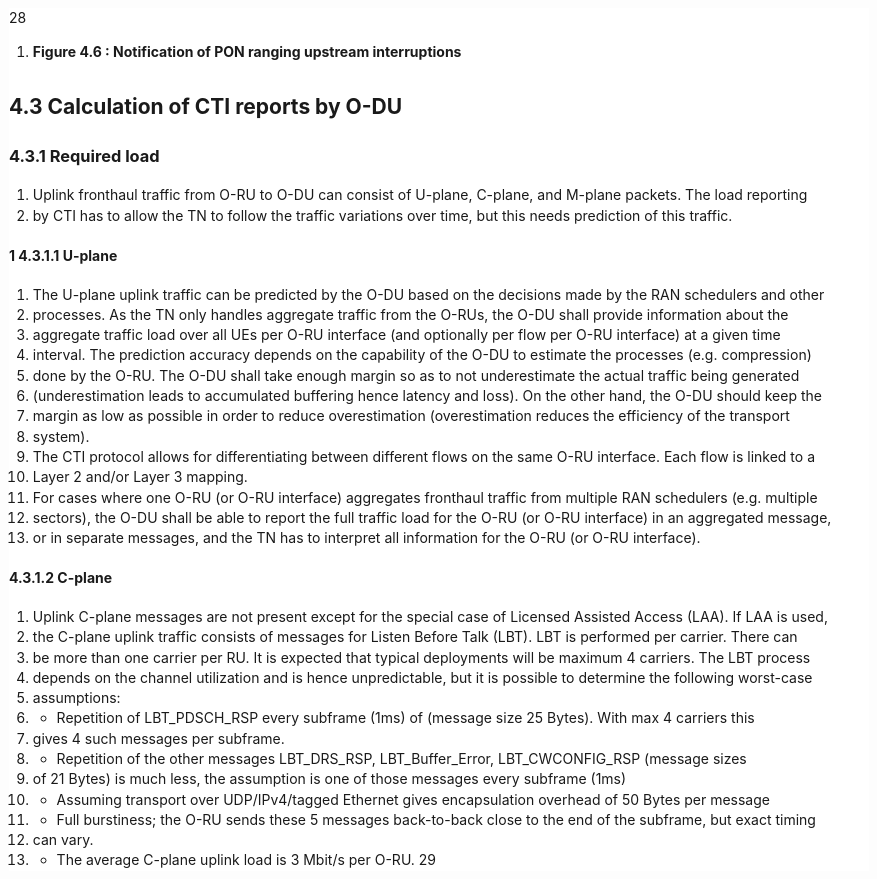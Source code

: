 
28

1. **Figure 4.6 : Notification of PON ranging upstream interruptions**

## 4.3 Calculation of CTI reports by O-DU

### 4.3.1 Required load

1. Uplink fronthaul traffic from O-RU to O-DU can consist of U-plane, C-plane, and M-plane packets. The load reporting
2. by CTI has to allow the TN to follow the traffic variations over time, but this needs prediction of this traffic.

#### 1 4.3.1.1 U-plane

1. The U-plane uplink traffic can be predicted by the O-DU based on the decisions made by the RAN schedulers and other
2. processes. As the TN only handles aggregate traffic from the O-RUs, the O-DU shall provide information about the
3. aggregate traffic load over all UEs per O-RU interface (and optionally per flow per O-RU interface) at a given time
4. interval. The prediction accuracy depends on the capability of the O-DU to estimate the processes (e.g. compression)
5. done by the O-RU. The O-DU shall take enough margin so as to not underestimate the actual traffic being generated
6. (underestimation leads to accumulated buffering hence latency and loss). On the other hand, the O-DU should keep the
7. margin as low as possible in order to reduce overestimation (overestimation reduces the efficiency of the transport
8. system).
9. The CTI protocol allows for differentiating between different flows on the same O-RU interface. Each flow is linked to a
10. Layer 2 and/or Layer 3 mapping.
11. For cases where one O-RU (or O-RU interface) aggregates fronthaul traffic from multiple RAN schedulers (e.g. multiple
12. sectors), the O-DU shall be able to report the full traffic load for the O-RU (or O-RU interface) in an aggregated message,
13. or in separate messages, and the TN has to interpret all information for the O-RU (or O-RU interface).

#### 4.3.1.2 C-plane

1. Uplink C-plane messages are not present except for the special case of Licensed Assisted Access (LAA). If LAA is used,
2. the C-plane uplink traffic consists of messages for Listen Before Talk (LBT). LBT is performed per carrier. There can
3. be more than one carrier per RU. It is expected that typical deployments will be maximum 4 carriers. The LBT process
4. depends on the channel utilization and is hence unpredictable, but it is possible to determine the following worst-case
5. assumptions:
6. - Repetition of LBT\_PDSCH\_RSP every subframe (1ms) of (message size 25 Bytes). With max 4 carriers this
7. gives 4 such messages per subframe.
8. - Repetition of the other messages LBT\_DRS\_RSP, LBT\_Buffer\_Error, LBT\_CWCONFIG\_RSP (message sizes
9. of 21 Bytes) is much less, the assumption is one of those messages every subframe (1ms)
10. - Assuming transport over UDP/IPv4/tagged Ethernet gives encapsulation overhead of 50 Bytes per message
11. - Full burstiness; the O-RU sends these 5 messages back-to-back close to the end of the subframe, but exact timing
12. can vary.
13. - The average C-plane uplink load is 3 Mbit/s per O-RU. 29